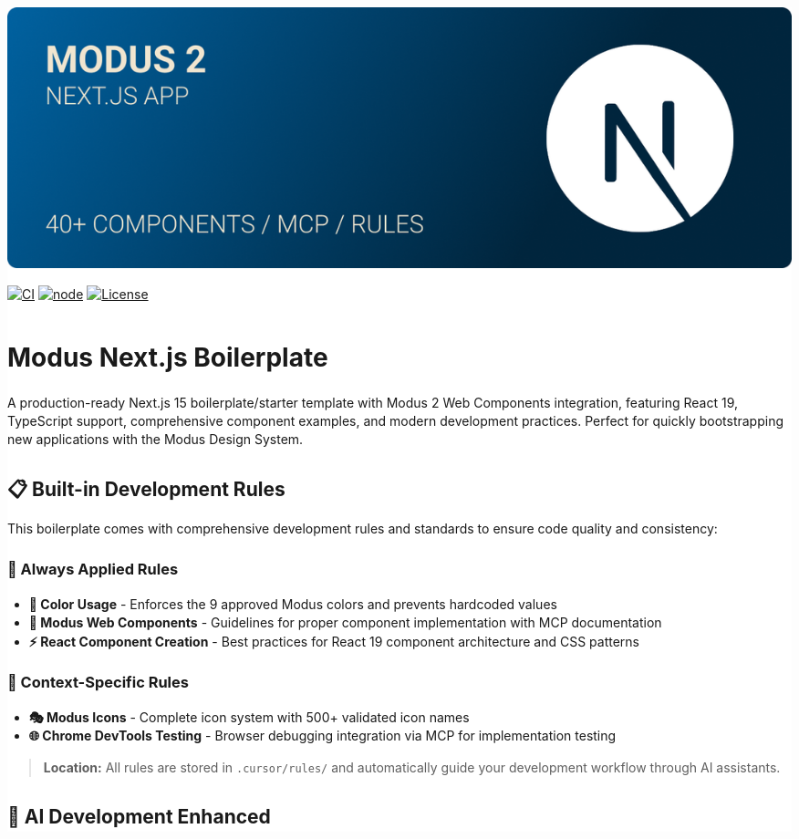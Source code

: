 ![Modus Next.js Boilerplate Hero](readme_assets/hero.png)

[![CI](https://github.com/julianoczkowski/modus-next-app/actions/workflows/ci.yml/badge.svg)](https://github.com/julianoczkowski/modus-next-app/actions/workflows/ci.yml)
[![node](https://img.shields.io/badge/node-%3E%3D20.0.0-brightgreen.svg)](https://nodejs.org/)
[![License](https://img.shields.io/badge/License-MIT-blue.svg)](https://opensource.org/licenses/MIT)

# Modus Next.js Boilerplate

A production-ready Next.js 15 boilerplate/starter template with Modus 2 Web Components integration, featuring React 19, TypeScript support, comprehensive component examples, and modern development practices. Perfect for quickly bootstrapping new applications with the Modus Design System.

## 📋 Built-in Development Rules

This boilerplate comes with comprehensive development rules and standards to ensure code quality and consistency:

### 🎯 Always Applied Rules

- **🎨 Color Usage** - Enforces the 9 approved Modus colors and prevents hardcoded values
- **🧩 Modus Web Components** - Guidelines for proper component implementation with MCP documentation
- **⚡ React Component Creation** - Best practices for React 19 component architecture and CSS patterns

### 🔧 Context-Specific Rules

- **🎭 Modus Icons** - Complete icon system with 500+ validated icon names
- **🌐 Chrome DevTools Testing** - Browser debugging integration via MCP for implementation testing

> **Location:** All rules are stored in `.cursor/rules/` and automatically guide your development workflow through AI assistants.



## 🤖 AI Development Enhanced
